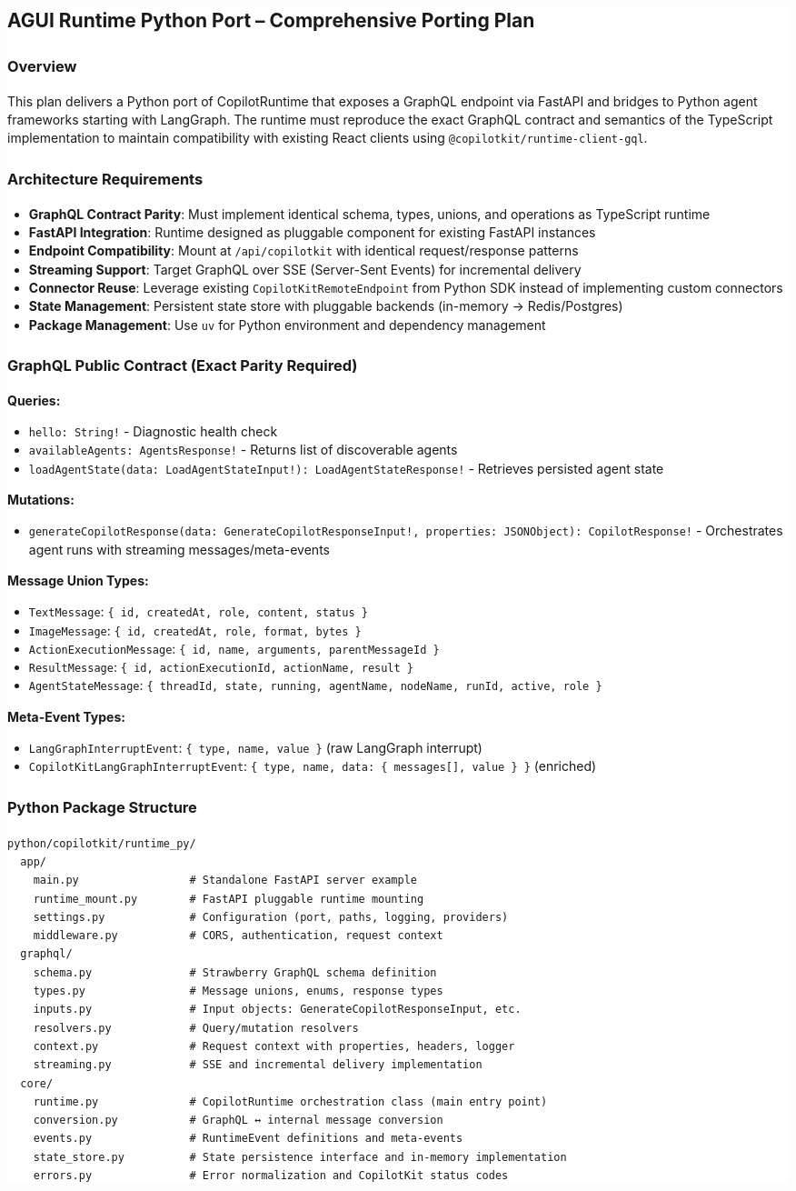 ## AGUI Runtime Python Port – Comprehensive Porting Plan

### Overview
This plan delivers a Python port of CopilotRuntime that exposes a GraphQL endpoint via FastAPI and bridges to Python agent frameworks starting with LangGraph. The runtime must reproduce the exact GraphQL contract and semantics of the TypeScript implementation to maintain compatibility with existing React clients using `@copilotkit/runtime-client-gql`.

### Architecture Requirements
- **GraphQL Contract Parity**: Must implement identical schema, types, unions, and operations as TypeScript runtime
- **FastAPI Integration**: Runtime designed as pluggable component for existing FastAPI instances
- **Endpoint Compatibility**: Mount at `/api/copilotkit` with identical request/response patterns
- **Streaming Support**: Target GraphQL over SSE (Server-Sent Events) for incremental delivery
- **Connector Reuse**: Leverage existing `CopilotKitRemoteEndpoint` from Python SDK instead of implementing custom connectors
- **State Management**: Persistent state store with pluggable backends (in-memory → Redis/Postgres)
- **Package Management**: Use `uv` for Python environment and dependency management

### GraphQL Public Contract (Exact Parity Required)

**Queries:**
- `hello: String!` - Diagnostic health check
- `availableAgents: AgentsResponse!` - Returns list of discoverable agents
- `loadAgentState(data: LoadAgentStateInput!): LoadAgentStateResponse!` - Retrieves persisted agent state

**Mutations:**
- `generateCopilotResponse(data: GenerateCopilotResponseInput!, properties: JSONObject): CopilotResponse!` - Orchestrates agent runs with streaming messages/meta-events

**Message Union Types:**
- `TextMessage`: `{ id, createdAt, role, content, status }`
- `ImageMessage`: `{ id, createdAt, role, format, bytes }`
- `ActionExecutionMessage`: `{ id, name, arguments, parentMessageId }`
- `ResultMessage`: `{ id, actionExecutionId, actionName, result }`
- `AgentStateMessage`: `{ threadId, state, running, agentName, nodeName, runId, active, role }`

**Meta-Event Types:**
- `LangGraphInterruptEvent`: `{ type, name, value }` (raw LangGraph interrupt)
- `CopilotKitLangGraphInterruptEvent`: `{ type, name, data: { messages[], value } }` (enriched)

### Python Package Structure
```
python/copilotkit/runtime_py/
  app/
    main.py                 # Standalone FastAPI server example
    runtime_mount.py        # FastAPI pluggable runtime mounting
    settings.py             # Configuration (port, paths, logging, providers)
    middleware.py           # CORS, authentication, request context
  graphql/
    schema.py               # Strawberry GraphQL schema definition
    types.py                # Message unions, enums, response types
    inputs.py               # Input objects: GenerateCopilotResponseInput, etc.
    resolvers.py            # Query/mutation resolvers
    context.py              # Request context with properties, headers, logger
    streaming.py            # SSE and incremental delivery implementation
  core/
    runtime.py              # CopilotRuntime orchestration class (main entry point)
    conversion.py           # GraphQL ↔ internal message conversion
    events.py               # RuntimeEvent definitions and meta-events
    state_store.py          # State persistence interface and in-memory implementation
    errors.py               # Error normalization and CopilotKit status codes
```
